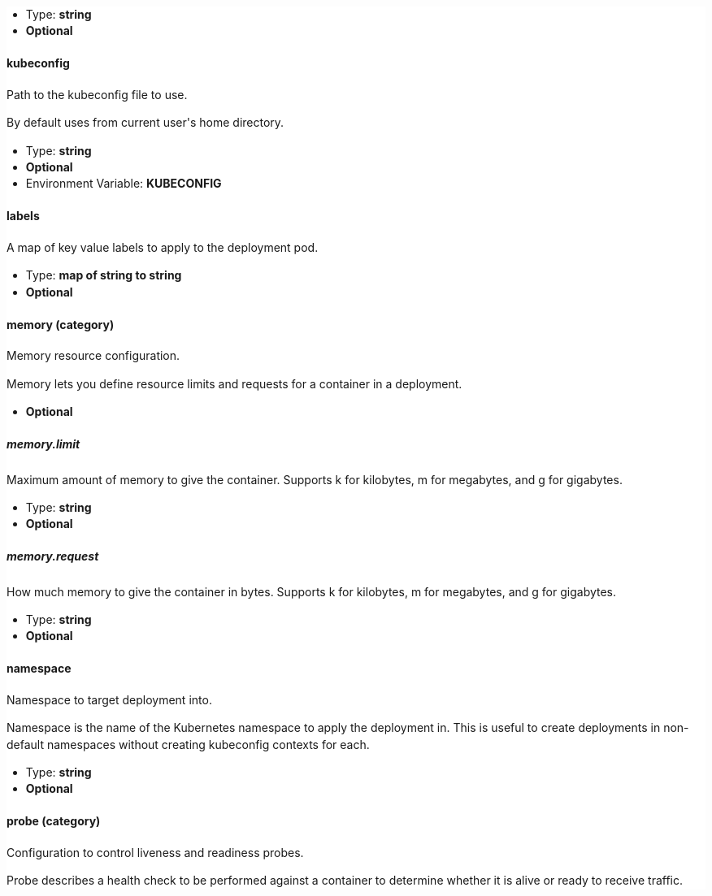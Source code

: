 - Type: **string**
- **Optional**

#### kubeconfig

Path to the kubeconfig file to use.

By default uses from current user's home directory.

- Type: **string**
- **Optional**
- Environment Variable: **KUBECONFIG**

#### labels

A map of key value labels to apply to the deployment pod.

- Type: **map of string to string**
- **Optional**

#### memory (category)

Memory resource configuration.

Memory lets you define resource limits and requests for a container in a deployment.


- **Optional**

##### memory.limit

Maximum amount of memory to give the container. Supports k for kilobytes, m for megabytes, and g for gigabytes.

- Type: **string**
- **Optional**

##### memory.request

How much memory to give the container in bytes. Supports k for kilobytes, m for megabytes, and g for gigabytes.

- Type: **string**
- **Optional**

#### namespace

Namespace to target deployment into.

Namespace is the name of the Kubernetes namespace to apply the deployment in. This is useful to create deployments in non-default namespaces without creating kubeconfig contexts for each.

- Type: **string**
- **Optional**

#### probe (category)

Configuration to control liveness and readiness probes.

Probe describes a health check to be performed against a container to determine whether it is alive or ready to receive traffic.
